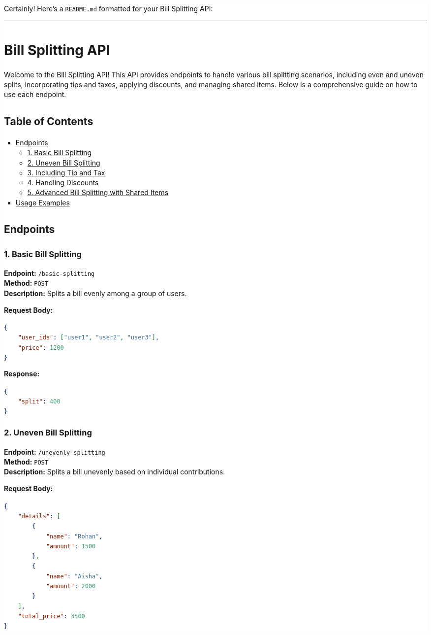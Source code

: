 Certainly! Here’s a `README.md` formatted for your Bill Splitting API:

---

# Bill Splitting API

Welcome to the Bill Splitting API! This API provides endpoints to handle various bill splitting scenarios, including even and uneven splits, incorporating tips and taxes, applying discounts, and managing shared items. Below is a comprehensive guide on how to use each endpoint.

## Table of Contents

- [Endpoints](#endpoints)
  - [1. Basic Bill Splitting](#1-basic-bill-splitting)
  - [2. Uneven Bill Splitting](#2-uneven-bill-splitting)
  - [3. Including Tip and Tax](#3-including-tip-and-tax)
  - [4. Handling Discounts](#4-handling-discounts)
  - [5. Advanced Bill Splitting with Shared Items](#5-advanced-bill-splitting-with-shared-items)
- [Usage Examples](#usage-examples)

## Endpoints

### 1. Basic Bill Splitting

**Endpoint:** `/basic-splitting`  
**Method:** `POST`  
**Description:** Splits a bill evenly among a group of users.

**Request Body:**
```json
{
    "user_ids": ["user1", "user2", "user3"],
    "price": 1200
}
```

**Response:**
```json
{
    "split": 400
}
```

### 2. Uneven Bill Splitting

**Endpoint:** `/unevenly-splitting`  
**Method:** `POST`  
**Description:** Splits a bill unevenly based on individual contributions.

**Request Body:**
```json
{
    "details": [
        {
            "name": "Rohan",
            "amount": 1500
        },
        {
            "name": "Aisha",
            "amount": 2000
        }
    ],
    "total_price": 3500
}
```
